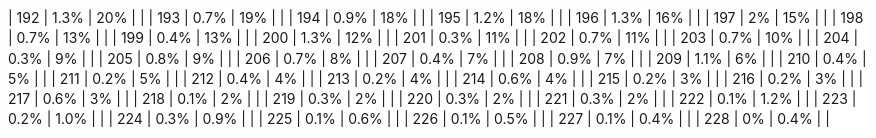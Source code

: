 | 192 | 1.3% | 20% |  |
| 193 | 0.7% | 19% |  |
| 194 | 0.9% | 18% |  |
| 195 | 1.2% | 18% |  |
| 196 | 1.3% | 16% |  |
| 197 | 2% | 15% |  |
| 198 | 0.7% | 13% |  |
| 199 | 0.4% | 13% |  |
| 200 | 1.3% | 12% |  |
| 201 | 0.3% | 11% |  |
| 202 | 0.7% | 11% |  |
| 203 | 0.7% | 10% |  |
| 204 | 0.3% | 9% |  |
| 205 | 0.8% | 9% |  |
| 206 | 0.7% | 8% |  |
| 207 | 0.4% | 7% |  |
| 208 | 0.9% | 7% |  |
| 209 | 1.1% | 6% |  |
| 210 | 0.4% | 5% |  |
| 211 | 0.2% | 5% |  |
| 212 | 0.4% | 4% |  |
| 213 | 0.2% | 4% |  |
| 214 | 0.6% | 4% |  |
| 215 | 0.2% | 3% |  |
| 216 | 0.2% | 3% |  |
| 217 | 0.6% | 3% |  |
| 218 | 0.1% | 2% |  |
| 219 | 0.3% | 2% |  |
| 220 | 0.3% | 2% |  |
| 221 | 0.3% | 2% |  |
| 222 | 0.1% | 1.2% |  |
| 223 | 0.2% | 1.0% |  |
| 224 | 0.3% | 0.9% |  |
| 225 | 0.1% | 0.6% |  |
| 226 | 0.1% | 0.5% |  |
| 227 | 0.1% | 0.4% |  |
| 228 | 0% | 0.4% |  |